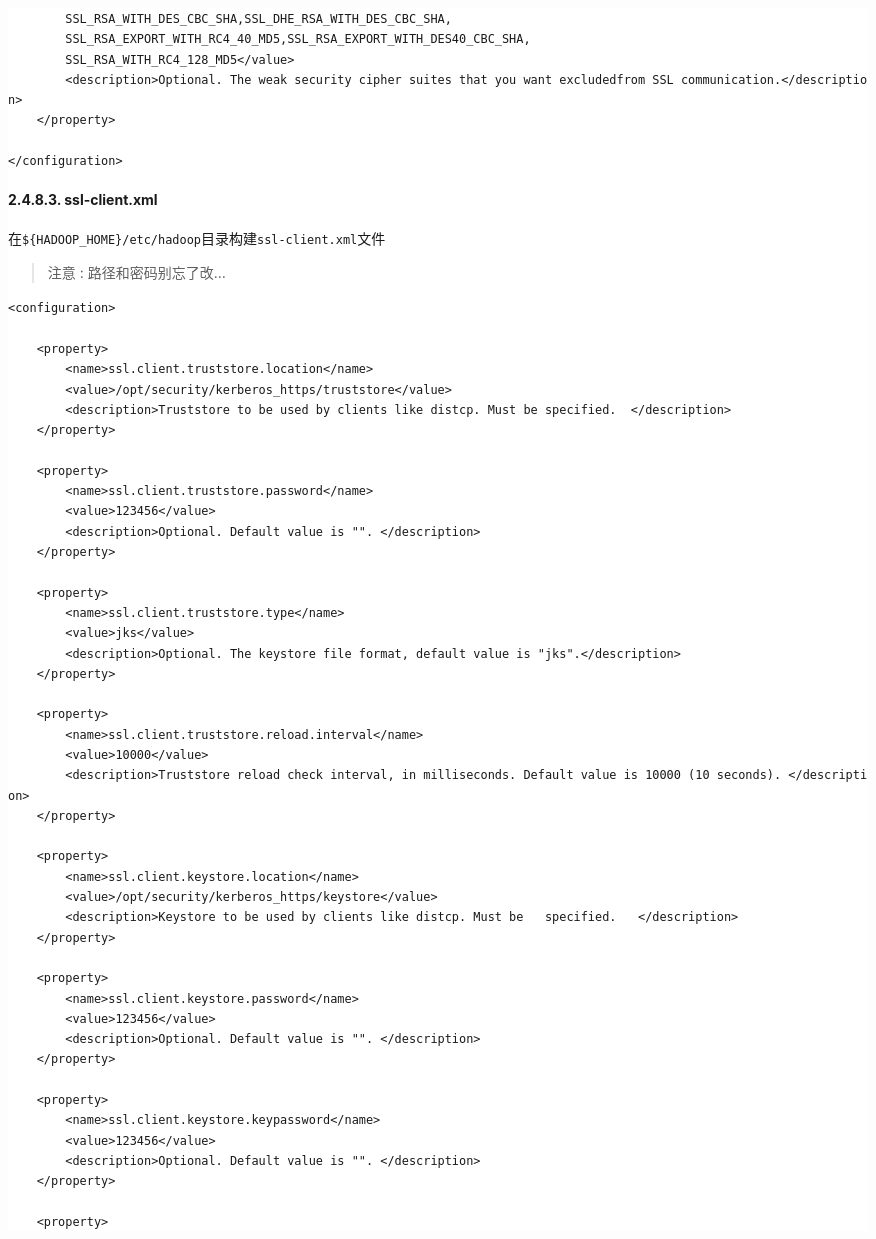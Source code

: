 ```
        SSL_RSA_WITH_DES_CBC_SHA,SSL_DHE_RSA_WITH_DES_CBC_SHA,
        SSL_RSA_EXPORT_WITH_RC4_40_MD5,SSL_RSA_EXPORT_WITH_DES40_CBC_SHA,
        SSL_RSA_WITH_RC4_128_MD5</value>
        <description>Optional. The weak security cipher suites that you want excludedfrom SSL communication.</description>
    </property>
   
</configuration>
```

#### 2.4.8.3. ssl-client.xml

在`${HADOOP_HOME}/etc/hadoop`目录构建`ssl-client.xml`文件

> 注意 : 路径和密码别忘了改…
```
<configuration>

    <property>
        <name>ssl.client.truststore.location</name>
        <value>/opt/security/kerberos_https/truststore</value>
        <description>Truststore to be used by clients like distcp. Must be specified.  </description>
    </property>

    <property>
        <name>ssl.client.truststore.password</name>
        <value>123456</value>
        <description>Optional. Default value is "". </description>
    </property>

    <property>
        <name>ssl.client.truststore.type</name>
        <value>jks</value>
        <description>Optional. The keystore file format, default value is "jks".</description>
    </property>

    <property>
        <name>ssl.client.truststore.reload.interval</name>
        <value>10000</value>
        <description>Truststore reload check interval, in milliseconds. Default value is 10000 (10 seconds). </description>
    </property>

    <property>
        <name>ssl.client.keystore.location</name>
        <value>/opt/security/kerberos_https/keystore</value>
        <description>Keystore to be used by clients like distcp. Must be   specified.   </description>
    </property>

    <property>
        <name>ssl.client.keystore.password</name>
        <value>123456</value>
        <description>Optional. Default value is "". </description>
    </property>

    <property>
        <name>ssl.client.keystore.keypassword</name>
        <value>123456</value>
        <description>Optional. Default value is "". </description>
    </property>

    <property>
```